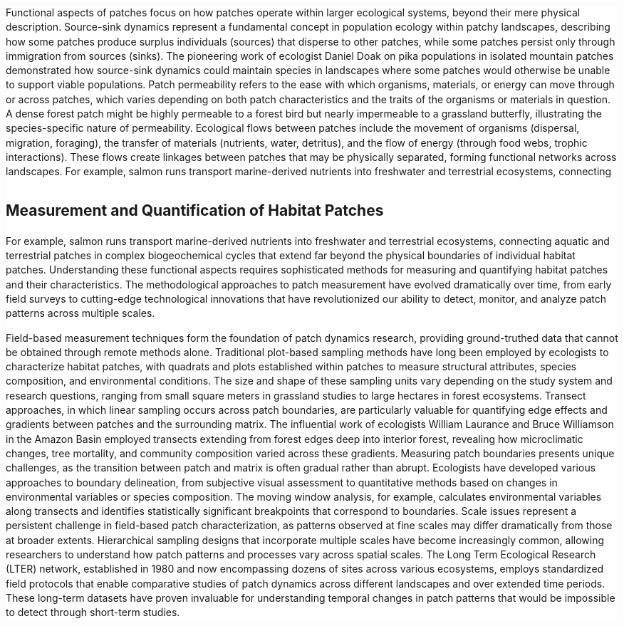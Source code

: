 Functional aspects of patches focus on how patches operate within larger ecological systems, beyond their mere physical description. Source-sink dynamics represent a fundamental concept in population ecology within patchy landscapes, describing how some patches produce surplus individuals (sources) that disperse to other patches, while some patches persist only through immigration from sources (sinks). The pioneering work of ecologist Daniel Doak on pika populations in isolated mountain patches demonstrated how source-sink dynamics could maintain species in landscapes where some patches would otherwise be unable to support viable populations. Patch permeability refers to the ease with which organisms, materials, or energy can move through or across patches, which varies depending on both patch characteristics and the traits of the organisms or materials in question. A dense forest patch might be highly permeable to a forest bird but nearly impermeable to a grassland butterfly, illustrating the species-specific nature of permeability. Ecological flows between patches include the movement of organisms (dispersal, migration, foraging), the transfer of materials (nutrients, water, detritus), and the flow of energy (through food webs, trophic interactions). These flows create linkages between patches that may be physically separated, forming functional networks across landscapes. For example, salmon runs transport marine-derived nutrients into freshwater and terrestrial ecosystems, connecting

## Measurement and Quantification of Habitat Patches

For example, salmon runs transport marine-derived nutrients into freshwater and terrestrial ecosystems, connecting aquatic and terrestrial patches in complex biogeochemical cycles that extend far beyond the physical boundaries of individual habitat patches. Understanding these functional aspects requires sophisticated methods for measuring and quantifying habitat patches and their characteristics. The methodological approaches to patch measurement have evolved dramatically over time, from early field surveys to cutting-edge technological innovations that have revolutionized our ability to detect, monitor, and analyze patch patterns across multiple scales.

Field-based measurement techniques form the foundation of patch dynamics research, providing ground-truthed data that cannot be obtained through remote methods alone. Traditional plot-based sampling methods have long been employed by ecologists to characterize habitat patches, with quadrats and plots established within patches to measure structural attributes, species composition, and environmental conditions. The size and shape of these sampling units vary depending on the study system and research questions, ranging from small square meters in grassland studies to large hectares in forest ecosystems. Transect approaches, in which linear sampling occurs across patch boundaries, are particularly valuable for quantifying edge effects and gradients between patches and the surrounding matrix. The influential work of ecologists William Laurance and Bruce Williamson in the Amazon Basin employed transects extending from forest edges deep into interior forest, revealing how microclimatic changes, tree mortality, and community composition varied across these gradients. Measuring patch boundaries presents unique challenges, as the transition between patch and matrix is often gradual rather than abrupt. Ecologists have developed various approaches to boundary delineation, from subjective visual assessment to quantitative methods based on changes in environmental variables or species composition. The moving window analysis, for example, calculates environmental variables along transects and identifies statistically significant breakpoints that correspond to boundaries. Scale issues represent a persistent challenge in field-based patch characterization, as patterns observed at fine scales may differ dramatically from those at broader extents. Hierarchical sampling designs that incorporate multiple scales have become increasingly common, allowing researchers to understand how patch patterns and processes vary across spatial scales. The Long Term Ecological Research (LTER) network, established in 1980 and now encompassing dozens of sites across various ecosystems, employs standardized field protocols that enable comparative studies of patch dynamics across different landscapes and over extended time periods. These long-term datasets have proven invaluable for understanding temporal changes in patch patterns that would be impossible to detect through short-term studies.
